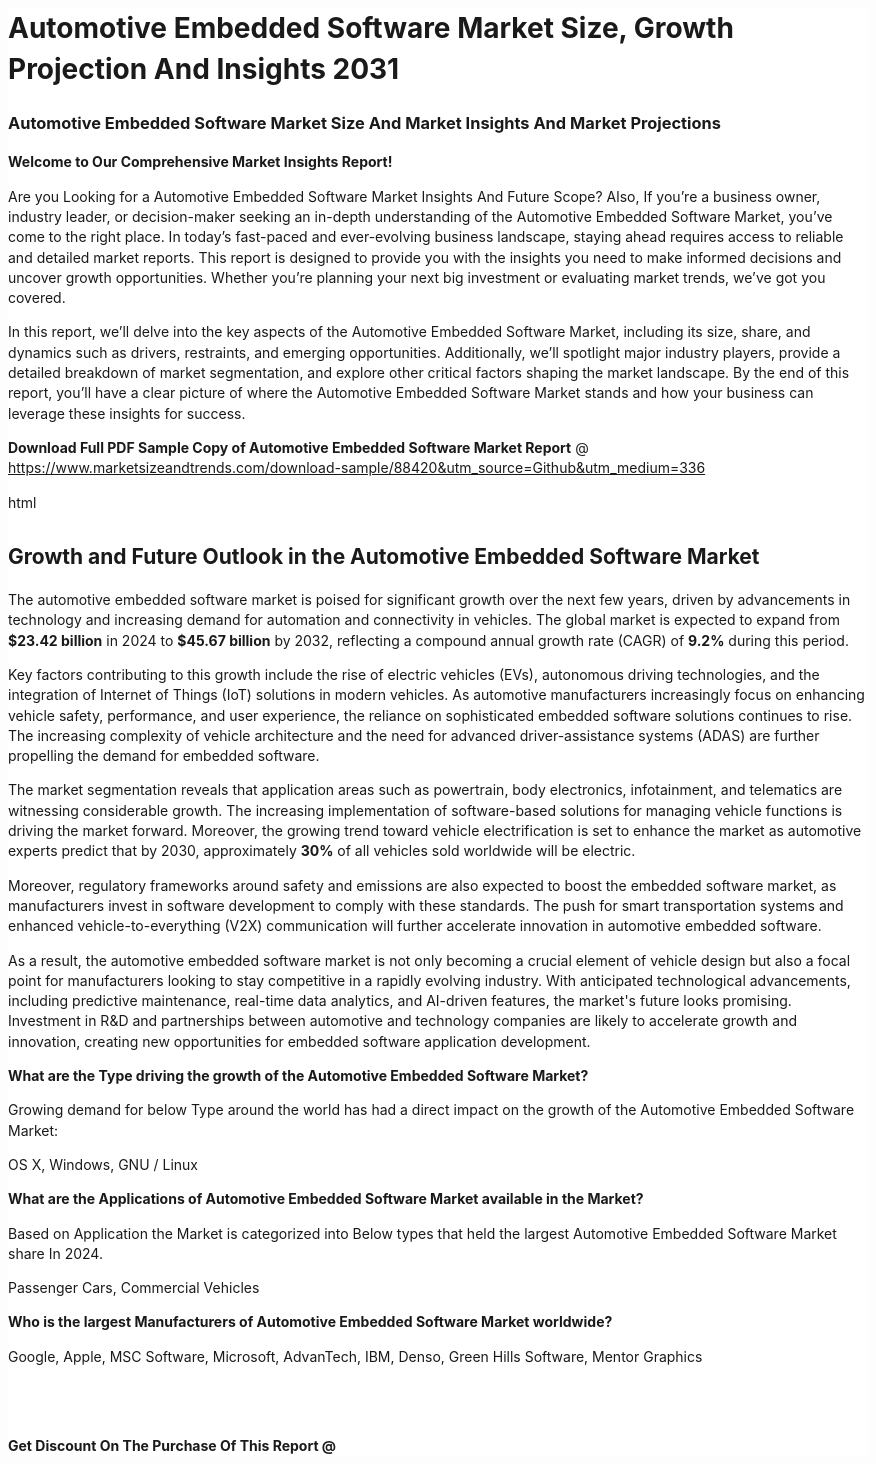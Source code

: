 <h1> Automotive Embedded Software Market Size, Growth Projection And Insights 2031</h1><div class="" data-test-id=""><h3><span class="">Automotive Embedded Software Market Size And Market Insights And Market Projections</span></h3></div><div class="" data-test-id=""><p><strong>Welcome to Our Comprehensive Market Insights Report!</strong></p><p>Are you Looking for a Automotive Embedded Software Market Insights And Future Scope? Also, If you&rsquo;re a business owner, industry leader, or decision-maker seeking an in-depth understanding of the Automotive Embedded Software Market, you&rsquo;ve come to the right place. In today&rsquo;s fast-paced and ever-evolving business landscape, staying ahead requires access to reliable and detailed market reports. This report is designed to provide you with the insights you need to make informed decisions and uncover growth opportunities. Whether you&rsquo;re planning your next big investment or evaluating market trends, we&rsquo;ve got you covered.</p><p>In this report, we&rsquo;ll delve into the key aspects of the Automotive Embedded Software Market, including its size, share, and dynamics such as drivers, restraints, and emerging opportunities. Additionally, we&rsquo;ll spotlight major industry players, provide a detailed breakdown of market segmentation, and explore other critical factors shaping the market landscape. By the end of this report, you&rsquo;ll have a clear picture of where the Automotive Embedded Software Market stands and how your business can leverage these insights for success.</p><p><strong>Download Full PDF Sample Copy of Automotive Embedded Software Market Report</strong> @ <a href="https://www.marketsizeandtrends.com/download-sample/88420&utm_source=Github&utm_medium=336" target="_blank">https://www.marketsizeandtrends.com/download-sample/88420&utm_source=Github&utm_medium=336</a></p></div><div class="" data-test-id=""><p><span class="">html<div>    <h2>Growth and Future Outlook in the Automotive Embedded Software Market</h2>    <p>The automotive embedded software market is poised for significant growth over the next few years, driven by advancements in technology and increasing demand for automation and connectivity in vehicles. The global market is expected to expand from <strong>$23.42 billion</strong> in 2024 to <strong>$45.67 billion</strong> by 2032, reflecting a compound annual growth rate (CAGR) of <strong>9.2%</strong> during this period.</p>    <p>Key factors contributing to this growth include the rise of electric vehicles (EVs), autonomous driving technologies, and the integration of Internet of Things (IoT) solutions in modern vehicles. As automotive manufacturers increasingly focus on enhancing vehicle safety, performance, and user experience, the reliance on sophisticated embedded software solutions continues to rise. The increasing complexity of vehicle architecture and the need for advanced driver-assistance systems (ADAS) are further propelling the demand for embedded software.</p>    <p>The market segmentation reveals that application areas such as powertrain, body electronics, infotainment, and telematics are witnessing considerable growth. The increasing implementation of software-based solutions for managing vehicle functions is driving the market forward. Moreover, the growing trend toward vehicle electrification is set to enhance the market as automotive experts predict that by 2030, approximately <strong>30%</strong> of all vehicles sold worldwide will be electric.</p>    <p>Moreover, regulatory frameworks around safety and emissions are also expected to boost the embedded software market, as manufacturers invest in software development to comply with these standards. The push for smart transportation systems and enhanced vehicle-to-everything (V2X) communication will further accelerate innovation in automotive embedded software.</p>    <p><strong></strong></p>    <p>As a result, the automotive embedded software market is not only becoming a crucial element of vehicle design but also a focal point for manufacturers looking to stay competitive in a rapidly evolving industry. With anticipated technological advancements, including predictive maintenance, real-time data analytics, and AI-driven features, the market's future looks promising. Investment in R&D and partnerships between automotive and technology companies are likely to accelerate growth and innovation, creating new opportunities for embedded software application development.</p></div></span></p><p><strong><span class="">What are the&nbsp;Type driving the growth of the Automotive Embedded Software Market?</span></strong></p></div><div class="" data-test-id=""><p><span class="">Growing demand for below Type around the world has had a direct impact on the growth of the Automotive Embedded Software Market:</span></p></div><div class="" data-test-id=""><p>OS X, Windows, GNU / Linux</p><p><span class=""><strong>What are the&nbsp;Applications&nbsp;of Automotive Embedded Software Market available in the Market?</strong></span></p></div><div class="" data-test-id=""><p><span class="">Based on Application the Market is categorized into Below types that held the largest Automotive Embedded Software Market share In 2024.</span></p></div><div class="" data-test-id=""><p><span class="">Passenger Cars, Commercial Vehicles</span></p><p><span class=""><strong>Who is the largest Manufacturers of Automotive Embedded Software Market worldwide?</strong></span></p></div><div class="" data-test-id=""><p><span class="">Google, Apple, MSC Software, Microsoft, AdvanTech, IBM, Denso, Green Hills Software, Mentor Graphics</span></p></div><div class="" data-test-id="">&nbsp;</div><div class="" data-test-id="">&nbsp;</div><div class="" data-test-id=""><p><span class=""><strong>Get Discount On The Purchase Of This Report @</strong>